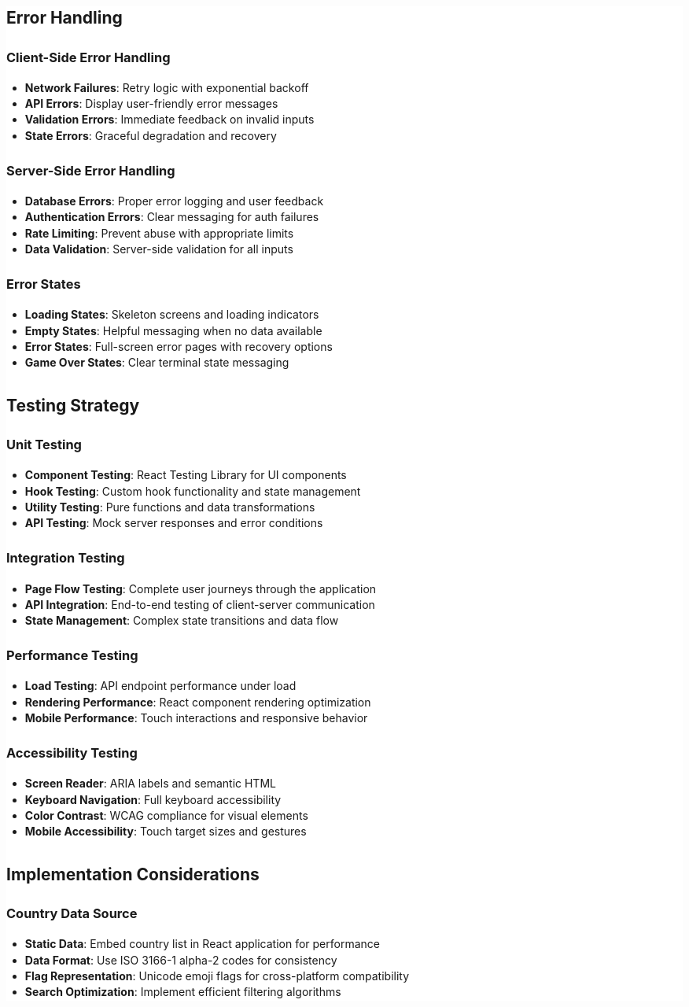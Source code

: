 ## Error Handling

### Client-Side Error Handling
- **Network Failures**: Retry logic with exponential backoff
- **API Errors**: Display user-friendly error messages
- **Validation Errors**: Immediate feedback on invalid inputs
- **State Errors**: Graceful degradation and recovery

### Server-Side Error Handling
- **Database Errors**: Proper error logging and user feedback
- **Authentication Errors**: Clear messaging for auth failures
- **Rate Limiting**: Prevent abuse with appropriate limits
- **Data Validation**: Server-side validation for all inputs

### Error States
- **Loading States**: Skeleton screens and loading indicators
- **Empty States**: Helpful messaging when no data available
- **Error States**: Full-screen error pages with recovery options
- **Game Over States**: Clear terminal state messaging

## Testing Strategy

### Unit Testing
- **Component Testing**: React Testing Library for UI components
- **Hook Testing**: Custom hook functionality and state management
- **Utility Testing**: Pure functions and data transformations
- **API Testing**: Mock server responses and error conditions

### Integration Testing
- **Page Flow Testing**: Complete user journeys through the application
- **API Integration**: End-to-end testing of client-server communication
- **State Management**: Complex state transitions and data flow

### Performance Testing
- **Load Testing**: API endpoint performance under load
- **Rendering Performance**: React component rendering optimization
- **Mobile Performance**: Touch interactions and responsive behavior

### Accessibility Testing
- **Screen Reader**: ARIA labels and semantic HTML
- **Keyboard Navigation**: Full keyboard accessibility
- **Color Contrast**: WCAG compliance for visual elements
- **Mobile Accessibility**: Touch target sizes and gestures

## Implementation Considerations

### Country Data Source
- **Static Data**: Embed country list in React application for performance
- **Data Format**: Use ISO 3166-1 alpha-2 codes for consistency
- **Flag Representation**: Unicode emoji flags for cross-platform compatibility
- **Search Optimization**: Implement efficient filtering algorithms
